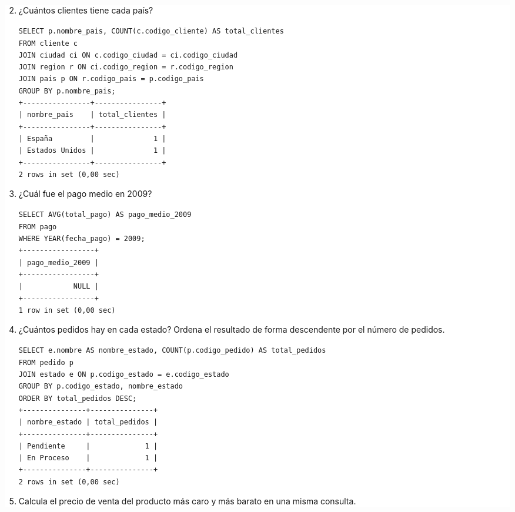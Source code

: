    

2. ¿Cuántos clientes tiene cada país?

   ```mysql
   SELECT p.nombre_pais, COUNT(c.codigo_cliente) AS total_clientes
   FROM cliente c
   JOIN ciudad ci ON c.codigo_ciudad = ci.codigo_ciudad
   JOIN region r ON ci.codigo_region = r.codigo_region
   JOIN pais p ON r.codigo_pais = p.codigo_pais
   GROUP BY p.nombre_pais;
   +----------------+----------------+
   | nombre_pais    | total_clientes |
   +----------------+----------------+
   | España         |              1 |
   | Estados Unidos |              1 |
   +----------------+----------------+
   2 rows in set (0,00 sec)
   ```

   

3. ¿Cuál fue el pago medio en 2009?

   ```mysql
   SELECT AVG(total_pago) AS pago_medio_2009
   FROM pago
   WHERE YEAR(fecha_pago) = 2009;
   +-----------------+
   | pago_medio_2009 |
   +-----------------+
   |            NULL |
   +-----------------+
   1 row in set (0,00 sec)
   ```

   

4. ¿Cuántos pedidos hay en cada estado? Ordena el resultado de forma descendente por el número de pedidos.

   ```mysql
   SELECT e.nombre AS nombre_estado, COUNT(p.codigo_pedido) AS total_pedidos
   FROM pedido p
   JOIN estado e ON p.codigo_estado = e.codigo_estado
   GROUP BY p.codigo_estado, nombre_estado
   ORDER BY total_pedidos DESC;
   +---------------+---------------+
   | nombre_estado | total_pedidos |
   +---------------+---------------+
   | Pendiente     |             1 |
   | En Proceso    |             1 |
   +---------------+---------------+
   2 rows in set (0,00 sec)
   ```

   

5. Calcula el precio de venta del producto más caro y más barato en una misma consulta.
